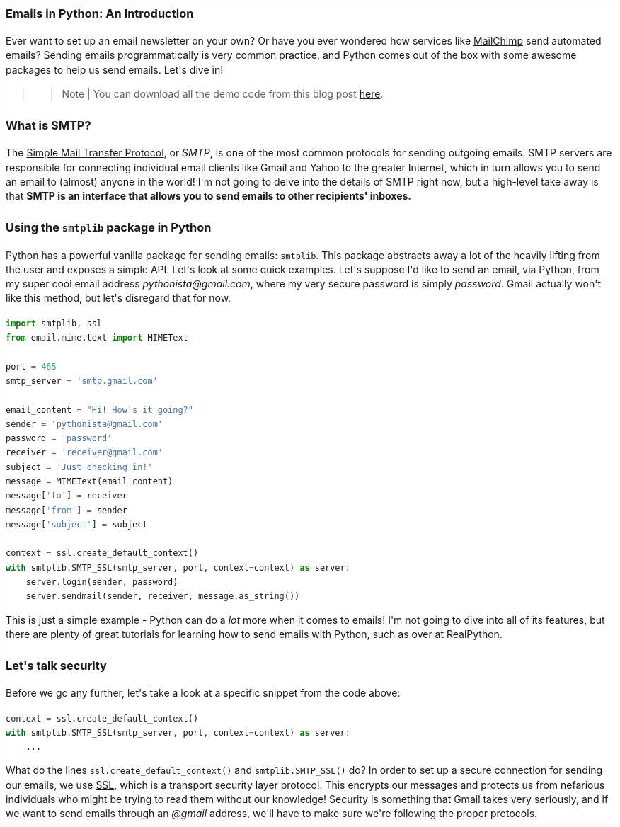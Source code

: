 ### Emails in Python: An Introduction
Ever want to set up an email newsletter on your own? Or have you ever wondered how services like [MailChimp](https://mailchimp.com/) send automated emails? Sending emails programmatically is very common practice, and Python comes out of the box with some awesome packages to help us send emails. Let's dive in!
>> Note | You can download all the demo code from this blog post [here](https://github.com/wcarhart/willcarh.art-snippets/blob/master/automating-emails-in-python/snippet.py).


### What is SMTP?
The [Simple Mail Transfer Protocol](https://www.geeksforgeeks.org/simple-mail-transfer-protocol-smtp/), or _SMTP_, is one of the most common protocols for sending outgoing emails. SMTP servers are responsible for connecting individual email clients like Gmail and Yahoo to the greater Internet, which in turn allows you to send an email to (almost) anyone in the world! I'm not going to delve into the details of SMTP right now, but a high-level take away is that **SMTP is an interface that allows you to send emails to other recipients' inboxes.**

### Using the `smtplib` package in Python
Python has a powerful vanilla package for sending emails: `smtplib`. This package abstracts away a lot of the heavily lifting from the user and exposes a simple API. Let's look at some quick examples.
Let's suppose I'd like to send an email, via Python, from my super cool email address _pythonista@gmail.com_, where my very secure password is simply _password_. Gmail actually won't like this method, but let's disregard that for now.
```python
import smtplib, ssl
from email.mime.text import MIMEText

port = 465
smtp_server = 'smtp.gmail.com'

email_content = "Hi! How's it going?"
sender = 'pythonista@gmail.com'
password = 'password'
receiver = 'receiver@gmail.com'
subject = 'Just checking in!'
message = MIMEText(email_content)
message['to'] = receiver
message['from'] = sender
message['subject'] = subject

context = ssl.create_default_context()
with smtplib.SMTP_SSL(smtp_server, port, context=context) as server:
    server.login(sender, password)
    server.sendmail(sender, receiver, message.as_string())
```
This is just a simple example - Python can do a _lot_ more when it comes to emails! I'm not going to dive into all of its features, but there are plenty of great tutorials for learning how to send emails with Python, such as over at [RealPython](https://realpython.com/python-send-email/).

### Let's talk security
Before we go any further, let's take a look at a specific snippet from the code above:
```python
context = ssl.create_default_context()
with smtplib.SMTP_SSL(smtp_server, port, context=context) as server:
    ...
```
What do the lines `ssl.create_default_context()` and `smtplib.SMTP_SSL()` do? In order to set up a secure connection for sending our emails, we use [SSL](https://www.websecurity.symantec.com/security-topics/what-is-ssl-tls-https), which is a transport security layer protocol. This encrypts our messages and protects us from nefarious individuals who might be trying to read them without our knowledge! Security is something that Gmail takes very seriously, and if we want to send emails through an _@gmail_ address, we'll have to make sure we're following the proper protocols.
